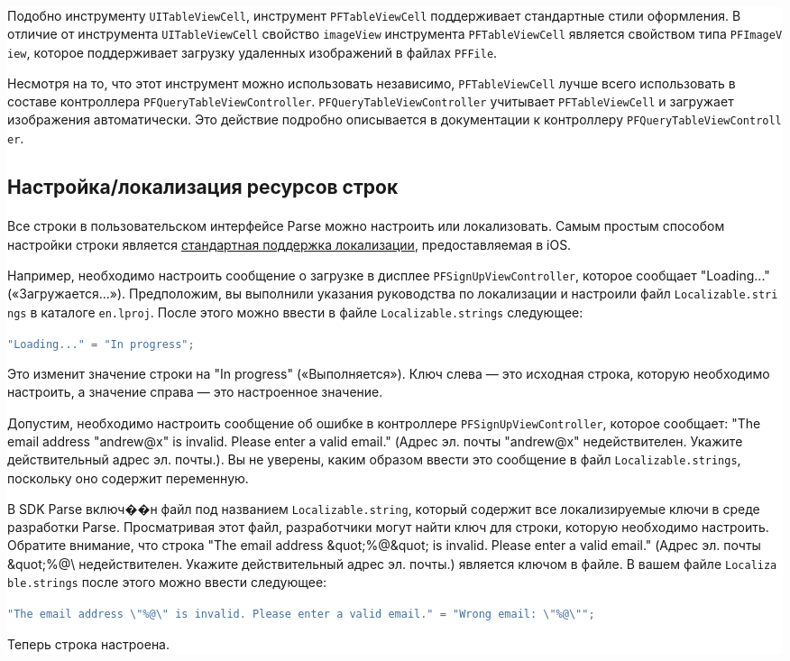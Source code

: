 Подобно инструменту `UITableViewCell`, инструмент `PFTableViewCell` поддерживает стандартные стили оформления. В отличие от инструмента `UITableViewCell` свойство `imageView` инструмента `PFTableViewCell` является свойством типа `PFImageView`, которое поддерживает загрузку удаленных изображений в файлах `PFFile`.

Несмотря на то, что этот инструмент можно использовать независимо, `PFTableViewCell` лучше всего использовать в составе контроллера `PFQueryTableViewController`. `PFQueryTableViewController` учитывает `PFTableViewCell` и загружает изображения автоматически. Это действие подробно описывается в документации к контроллеру `PFQueryTableViewController`.

## Настройка/локализация ресурсов строк

Все строки в пользовательском интерфейсе Parse можно настроить или локализовать. Самым простым способом настройки строки является [стандартная поддержка локализации](https://developer.apple.com/internationalization/), предоставляемая в iOS.

Например, необходимо настроить сообщение о загрузке в дисплее `PFSignUpViewController`, которое сообщает &quot;Loading...&quot; («Загружается...»). Предположим, вы выполнили указания руководства по локализации и настроили файл `Localizable.strings` в каталоге `en.lproj`. После этого можно ввести в файле `Localizable.strings` следующее: 

```js
"Loading..." = "In progress";
```

Это изменит значение строки на &quot;In progress&quot; («Выполняется»). Ключ слева &mdash; это исходная строка, которую необходимо настроить, а значение справа &mdash; это настроенное значение.

Допустим, необходимо настроить сообщение об ошибке в контроллере `PFSignUpViewController`, которое сообщает: &quot;The email address &quot;andrew@x&quot; is invalid. Please enter a valid email.&quot; (Адрес эл. почты &quot;andrew@x&quot; недействителен. Укажите действительный адрес эл. почты.). Вы не уверены, каким образом ввести это сообщение в файл `Localizable.strings`, поскольку оно содержит переменную.

В SDK Parse включ��н файл под названием `Localizable.string`, который содержит все локализируемые ключи в среде разработки Parse. Просматривая этот файл, разработчики могут найти ключ для строки, которую необходимо настроить. Обратите внимание, что строка &quot;The email address \&quot;%@\&quot; is invalid. Please enter a valid email.&quot; (Адрес эл. почты \&quot;%@\ недействителен. Укажите действительный адрес эл. почты.) является ключом в файле. В вашем файле `Localizable.strings` после этого можно ввести следующее:

```js
"The email address \"%@\" is invalid. Please enter a valid email." = "Wrong email: \"%@\"";
```

Теперь строка настроена.
